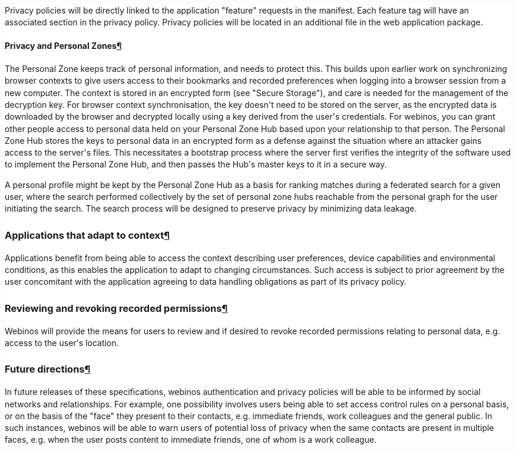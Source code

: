 Privacy policies will be directly linked to the application "feature"
requests in the manifest. Each feature tag will have an associated
section in the privacy policy. Privacy policies will be located in an
additional file in the web application package.

#### Privacy and Personal Zones[¶](#Privacy-and-Personal-Zones)

The Personal Zone keeps track of personal information, and needs to
protect this. This builds upon earlier work on synchronizing browser
contexts to give users access to their bookmarks and recorded
preferences when logging into a browser session from a new computer. The
context is stored in an encrypted form (see "Secure Storage"), and care
is needed for the management of the decryption key. For browser context
synchronisation, the key doesn't need to be stored on the server, as the
encrypted data is downloaded by the browser and decrypted locally using
a key derived from the user's credentials. For webinos, you can grant
other people access to personal data held on your Personal Zone Hub
based upon your relationship to that person. The Personal Zone Hub
stores the keys to personal data in an encrypted form as a defense
against the situation where an attacker gains access to the server's
files. This necessitates a bootstrap process where the server first
verifies the integrity of the software used to implement the Personal
Zone Hub, and then passes the Hub's master keys to it in a secure way.

A personal profile might be kept by the Personal Zone Hub as a basis for
ranking matches during a federated search for a given user, where the
search performed collectively by the set of personal zone hubs reachable
from the personal graph for the user initiating the search. The search
process will be designed to preserve privacy by minimizing data leakage.

### Applications that adapt to context[¶](#Applications-that-adapt-to-context)

Applications benefit from being able to access the context describing
user preferences, device capabilities and environmental conditions, as
this enables the application to adapt to changing circumstances. Such
access is subject to prior agreement by the user concomitant with the
application agreeing to data handling obligations as part of its privacy
policy.

### Reviewing and revoking recorded permissions[¶](#Reviewing-and-revoking-recorded-permissions)

Webinos will provide the means for users to review and if desired to
revoke recorded permissions relating to personal data, e.g. access to
the user's location.

### Future directions[¶](#Future-directions)

In future releases of these specifications, webinos authentication and
privacy policies will be able to be informed by social networks and
relationships. For example, one possibility involves users being able to
set access control rules on a personal basis, or on the basis of the
"face" they present to their contacts, e.g. immediate friends, work
colleagues and the general public. In such instances, webinos will be
able to warn users of potential loss of privacy when the same contacts
are present in multiple faces, e.g. when the user posts content to
immediate friends, one of whom is a work colleague.
